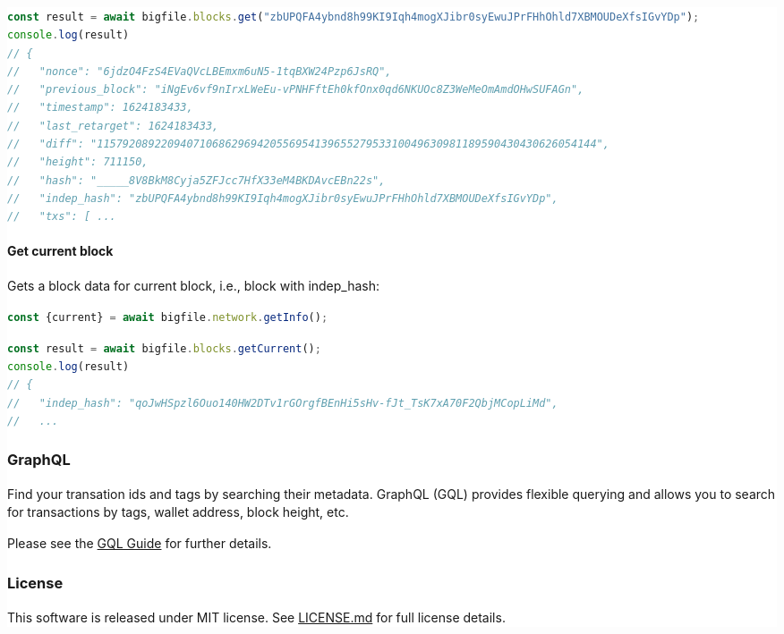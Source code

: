 ```js
const result = await bigfile.blocks.get("zbUPQFA4ybnd8h99KI9Iqh4mogXJibr0syEwuJPrFHhOhld7XBMOUDeXfsIGvYDp"); 
console.log(result)
// {
//   "nonce": "6jdzO4FzS4EVaQVcLBEmxm6uN5-1tqBXW24Pzp6JsRQ",
//   "previous_block": "iNgEv6vf9nIrxLWeEu-vPNHFftEh0kfOnx0qd6NKUOc8Z3WeMeOmAmdOHwSUFAGn",
//   "timestamp": 1624183433,
//   "last_retarget": 1624183433,
//   "diff": "115792089220940710686296942055695413965527953310049630981189590430430626054144",
//   "height": 711150,
//   "hash": "_____8V8BkM8Cyja5ZFJcc7HfX33eM4BKDAvcEBn22s",
//   "indep_hash": "zbUPQFA4ybnd8h99KI9Iqh4mogXJibr0syEwuJPrFHhOhld7XBMOUDeXfsIGvYDp",
//   "txs": [ ...
```

#### Get current block
Gets a block data for current block, i.e., block with indep_hash:
```js
const {current} = await bigfile.network.getInfo();
```

```js
const result = await bigfile.blocks.getCurrent(); 
console.log(result)
// {
//   "indep_hash": "qoJwHSpzl6Ouo140HW2DTv1rGOrgfBEnHi5sHv-fJt_TsK7xA70F2QbjMCopLiMd",
//   ...
```

### GraphQL 
Find your transation ids and tags by searching their metadata. GraphQL (GQL) provides flexible querying and allows you to search for transactions by tags, wallet address, block height, etc. 

Please see the [GQL Guide](https://gql-guide.vercel.app/) for further details.



### License

This software is released under MIT license. See [LICENSE.md](./LICENSE.md) for full license details.
